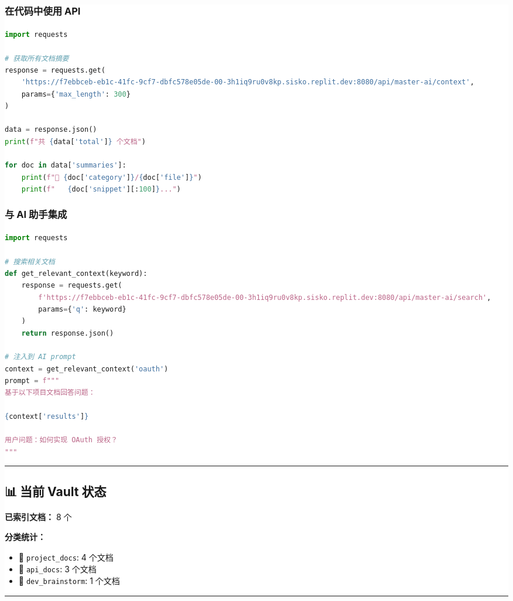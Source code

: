 ### 在代码中使用 API

```python
import requests

# 获取所有文档摘要
response = requests.get(
    'https://f7ebbceb-eb1c-41fc-9cf7-dbfc578e05de-00-3h1iq9ru0v8kp.sisko.replit.dev:8080/api/master-ai/context',
    params={'max_length': 300}
)

data = response.json()
print(f"共 {data['total']} 个文档")

for doc in data['summaries']:
    print(f"📄 {doc['category']}/{doc['file']}")
    print(f"   {doc['snippet'][:100]}...")
```

### 与 AI 助手集成

```python
import requests

# 搜索相关文档
def get_relevant_context(keyword):
    response = requests.get(
        f'https://f7ebbceb-eb1c-41fc-9cf7-dbfc578e05de-00-3h1iq9ru0v8kp.sisko.replit.dev:8080/api/master-ai/search',
        params={'q': keyword}
    )
    return response.json()

# 注入到 AI prompt
context = get_relevant_context('oauth')
prompt = f"""
基于以下项目文档回答问题：

{context['results']}

用户问题：如何实现 OAuth 授权？
"""
```

---

## 📊 当前 Vault 状态

**已索引文档：** 8 个

**分类统计：**
- 📁 `project_docs`: 4 个文档
- 📁 `api_docs`: 3 个文档
- 📁 `dev_brainstorm`: 1 个文档

---
